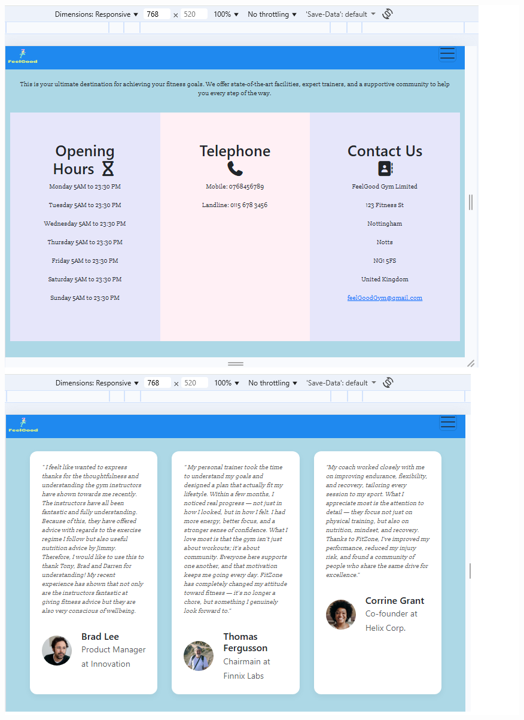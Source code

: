 ![home page](./assets/images/testingpart1/home/homepagetablet2.PNG)
![home page](./assets/images/testingpart1/home/homepagetablet3.PNG)
